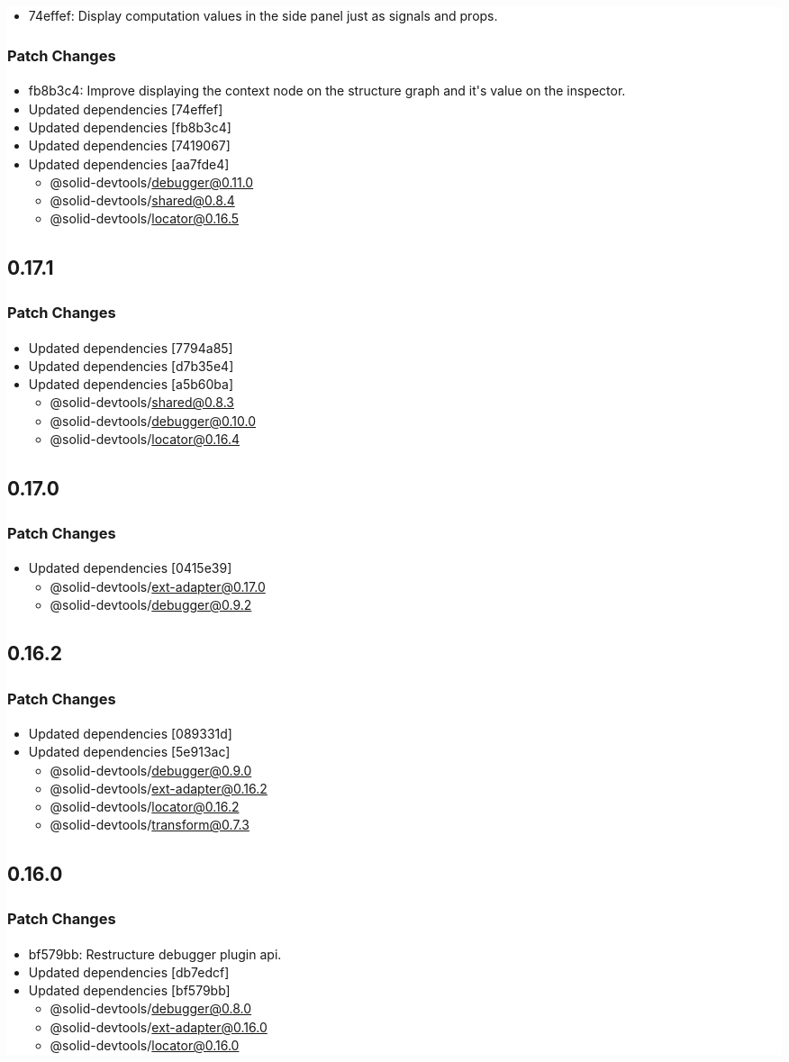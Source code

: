 - 74effef: Display computation values in the side panel just as signals and props.

### Patch Changes

- fb8b3c4: Improve displaying the context node on the structure graph and it's value on the inspector.
- Updated dependencies [74effef]
- Updated dependencies [fb8b3c4]
- Updated dependencies [7419067]
- Updated dependencies [aa7fde4]
  - @solid-devtools/debugger@0.11.0
  - @solid-devtools/shared@0.8.4
  - @solid-devtools/locator@0.16.5

## 0.17.1

### Patch Changes

- Updated dependencies [7794a85]
- Updated dependencies [d7b35e4]
- Updated dependencies [a5b60ba]
  - @solid-devtools/shared@0.8.3
  - @solid-devtools/debugger@0.10.0
  - @solid-devtools/locator@0.16.4

## 0.17.0

### Patch Changes

- Updated dependencies [0415e39]
  - @solid-devtools/ext-adapter@0.17.0
  - @solid-devtools/debugger@0.9.2

## 0.16.2

### Patch Changes

- Updated dependencies [089331d]
- Updated dependencies [5e913ac]
  - @solid-devtools/debugger@0.9.0
  - @solid-devtools/ext-adapter@0.16.2
  - @solid-devtools/locator@0.16.2
  - @solid-devtools/transform@0.7.3

## 0.16.0

### Patch Changes

- bf579bb: Restructure debugger plugin api.
- Updated dependencies [db7edcf]
- Updated dependencies [bf579bb]
  - @solid-devtools/debugger@0.8.0
  - @solid-devtools/ext-adapter@0.16.0
  - @solid-devtools/locator@0.16.0

